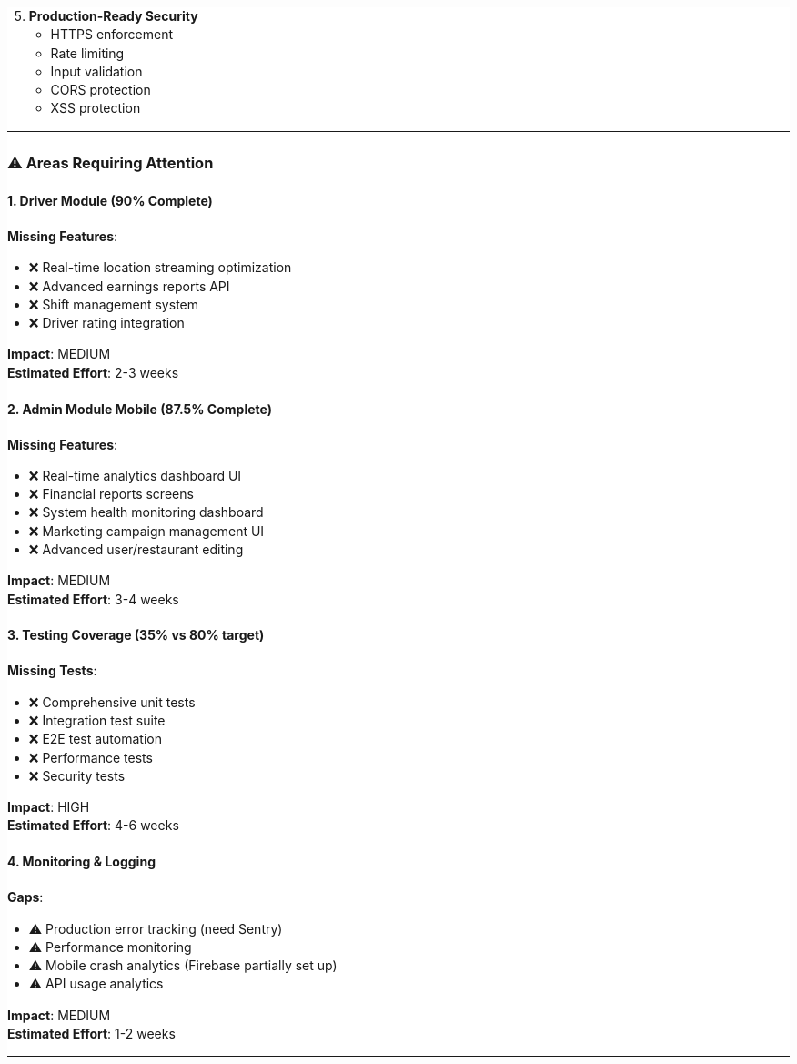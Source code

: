 5. **Production-Ready Security**
   - HTTPS enforcement
   - Rate limiting
   - Input validation
   - CORS protection
   - XSS protection

---

### ⚠️ Areas Requiring Attention

#### 1. Driver Module (90% Complete)
**Missing Features**:
- ❌ Real-time location streaming optimization
- ❌ Advanced earnings reports API
- ❌ Shift management system
- ❌ Driver rating integration

**Impact**: MEDIUM  
**Estimated Effort**: 2-3 weeks

#### 2. Admin Module Mobile (87.5% Complete)
**Missing Features**:
- ❌ Real-time analytics dashboard UI
- ❌ Financial reports screens
- ❌ System health monitoring dashboard
- ❌ Marketing campaign management UI
- ❌ Advanced user/restaurant editing

**Impact**: MEDIUM  
**Estimated Effort**: 3-4 weeks

#### 3. Testing Coverage (35% vs 80% target)
**Missing Tests**:
- ❌ Comprehensive unit tests
- ❌ Integration test suite
- ❌ E2E test automation
- ❌ Performance tests
- ❌ Security tests

**Impact**: HIGH  
**Estimated Effort**: 4-6 weeks

#### 4. Monitoring & Logging
**Gaps**:
- ⚠️ Production error tracking (need Sentry)
- ⚠️ Performance monitoring
- ⚠️ Mobile crash analytics (Firebase partially set up)
- ⚠️ API usage analytics

**Impact**: MEDIUM  
**Estimated Effort**: 1-2 weeks

---
